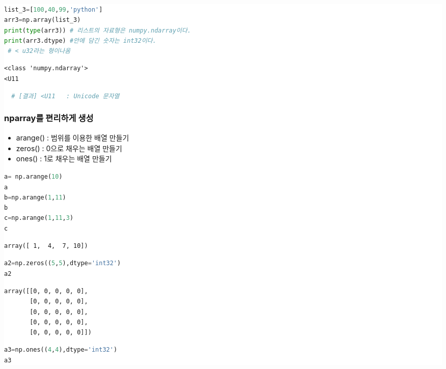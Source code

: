 ```python
list_3=[100,40,99,'python']
arr3=np.array(list_3)
print(type(arr3)) # 리스트의 자료형은 numpy.ndarray이다.
print(arr3.dtype) #안에 담긴 숫자는 int32이다.
 # < u32라는 형이나옴
```

    <class 'numpy.ndarray'>
    <U11



```python
  # [결과] <U11   : Unicode 문자열 
```

### nparray를 편리하게 생성

* arange() : 범위를 이용한 배열 만들기
* zeros() : 0으로 채우는 배열 만들기
* ones() : 1로 채우는 배열 만들기


```python
a= np.arange(10)
a
b=np.arange(1,11)
b
c=np.arange(1,11,3)
c
```




    array([ 1,  4,  7, 10])




```python
a2=np.zeros((5,5),dtype='int32')
a2
```




    array([[0, 0, 0, 0, 0],
           [0, 0, 0, 0, 0],
           [0, 0, 0, 0, 0],
           [0, 0, 0, 0, 0],
           [0, 0, 0, 0, 0]])




```python
a3=np.ones((4,4),dtype='int32')
a3
```

